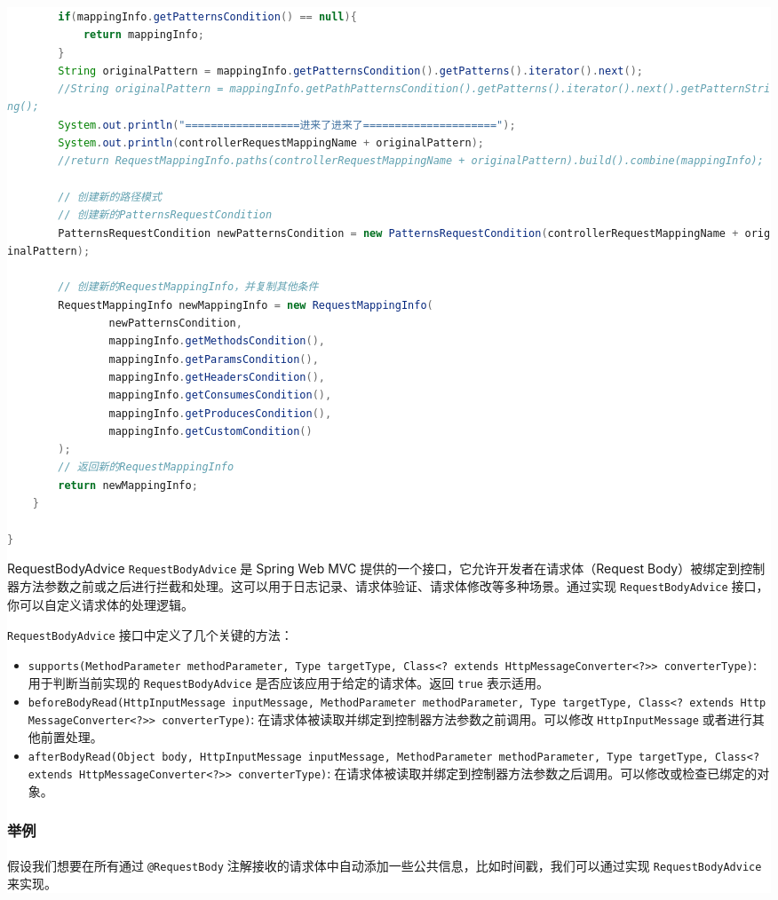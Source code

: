 ```java
        if(mappingInfo.getPatternsCondition() == null){
            return mappingInfo;
        }
        String originalPattern = mappingInfo.getPatternsCondition().getPatterns().iterator().next();
        //String originalPattern = mappingInfo.getPathPatternsCondition().getPatterns().iterator().next().getPatternString();
        System.out.println("==================进来了进来了=====================");
        System.out.println(controllerRequestMappingName + originalPattern);
        //return RequestMappingInfo.paths(controllerRequestMappingName + originalPattern).build().combine(mappingInfo);

        // 创建新的路径模式
        // 创建新的PatternsRequestCondition
        PatternsRequestCondition newPatternsCondition = new PatternsRequestCondition(controllerRequestMappingName + originalPattern);

        // 创建新的RequestMappingInfo，并复制其他条件
        RequestMappingInfo newMappingInfo = new RequestMappingInfo(
                newPatternsCondition,
                mappingInfo.getMethodsCondition(),
                mappingInfo.getParamsCondition(),
                mappingInfo.getHeadersCondition(),
                mappingInfo.getConsumesCondition(),
                mappingInfo.getProducesCondition(),
                mappingInfo.getCustomCondition()
        );
        // 返回新的RequestMappingInfo
        return newMappingInfo;
    }

}
```

RequestBodyAdvice
`RequestBodyAdvice` 是 Spring Web MVC 提供的一个接口，它允许开发者在请求体（Request Body）被绑定到控制器方法参数之前或之后进行拦截和处理。这可以用于日志记录、请求体验证、请求体修改等多种场景。通过实现 `RequestBodyAdvice` 接口，你可以自定义请求体的处理逻辑。

`RequestBodyAdvice` 接口中定义了几个关键的方法：

- `supports(MethodParameter methodParameter, Type targetType, Class<? extends HttpMessageConverter<?>> converterType)`: 用于判断当前实现的 `RequestBodyAdvice` 是否应该应用于给定的请求体。返回 `true` 表示适用。
- `beforeBodyRead(HttpInputMessage inputMessage, MethodParameter methodParameter, Type targetType, Class<? extends HttpMessageConverter<?>> converterType)`: 在请求体被读取并绑定到控制器方法参数之前调用。可以修改 `HttpInputMessage` 或者进行其他前置处理。
- `afterBodyRead(Object body, HttpInputMessage inputMessage, MethodParameter methodParameter, Type targetType, Class<? extends HttpMessageConverter<?>> converterType)`: 在请求体被读取并绑定到控制器方法参数之后调用。可以修改或检查已绑定的对象。

### 举例

假设我们想要在所有通过 `@RequestBody` 注解接收的请求体中自动添加一些公共信息，比如时间戳，我们可以通过实现 `RequestBodyAdvice` 来实现。
